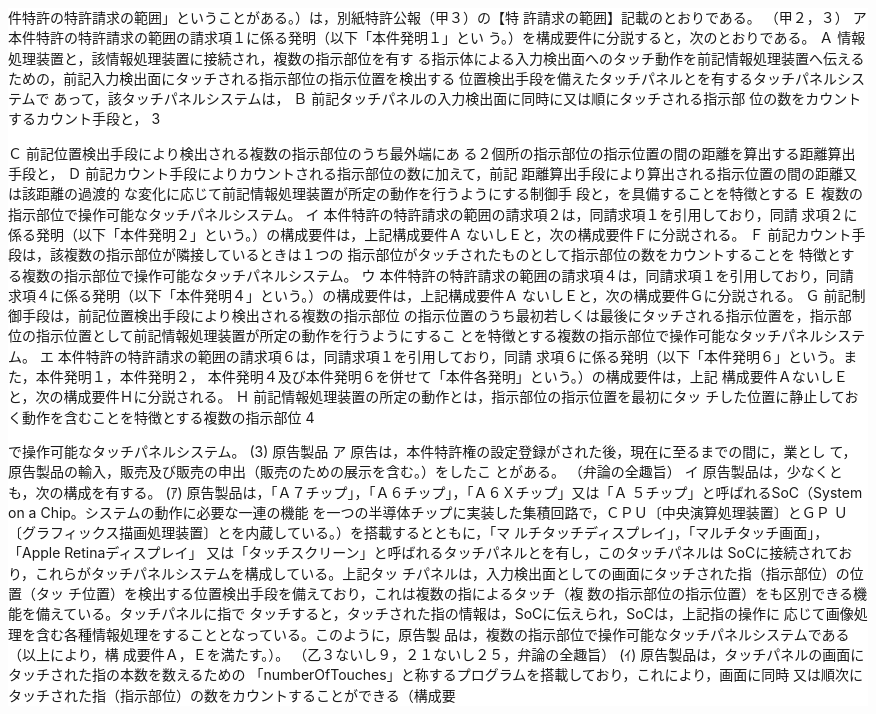 件特許の特許請求の範囲」ということがある。）は，別紙特許公報（甲３）の【特
許請求の範囲】記載のとおりである。               （甲２，３） 
ア 本件特許の特許請求の範囲の請求項１に係る発明（以下「本件発明１」とい
う。）を構成要件に分説すると，次のとおりである。 
Ａ 情報処理装置と，該情報処理装置に接続され，複数の指示部位を有す
る指示体による入力検出面へのタッチ動作を前記情報処理装置へ伝える
ための，前記入力検出面にタッチされる指示部位の指示位置を検出する
位置検出手段を備えたタッチパネルとを有するタッチパネルシステムで
あって，該タッチパネルシステムは， 
Ｂ 前記タッチパネルの入力検出面に同時に又は順にタッチされる指示部
位の数をカウントするカウント手段と， 
3 
 
Ｃ 前記位置検出手段により検出される複数の指示部位のうち最外端にあ
る２個所の指示部位の指示位置の間の距離を算出する距離算出手段と， 
Ｄ 前記カウント手段によりカウントされる指示部位の数に加えて，前記
距離算出手段により算出される指示位置の間の距離又は該距離の過渡的
な変化に応じて前記情報処理装置が所定の動作を行うようにする制御手
段と，を具備することを特徴とする 
Ｅ 複数の指示部位で操作可能なタッチパネルシステム。 
イ 本件特許の特許請求の範囲の請求項２は，同請求項１を引用しており，同請
求項２に係る発明（以下「本件発明２」という。）の構成要件は，上記構成要件Ａ
ないしＥと，次の構成要件Ｆに分説される。 
Ｆ 前記カウント手段は，該複数の指示部位が隣接しているときは１つの
指示部位がタッチされたものとして指示部位の数をカウントすることを
特徴とする複数の指示部位で操作可能なタッチパネルシステム。 
ウ 本件特許の特許請求の範囲の請求項４は，同請求項１を引用しており，同請
求項４に係る発明（以下「本件発明４」という。）の構成要件は，上記構成要件Ａ
ないしＥと，次の構成要件Ｇに分説される。 
Ｇ 前記制御手段は，前記位置検出手段により検出される複数の指示部位
の指示位置のうち最初若しくは最後にタッチされる指示位置を，指示部
位の指示位置として前記情報処理装置が所定の動作を行うようにするこ
とを特徴とする複数の指示部位で操作可能なタッチパネルシステム。 
エ 本件特許の特許請求の範囲の請求項６は，同請求項１を引用しており，同請
求項６に係る発明（以下「本件発明６」という。また，本件発明１，本件発明２，
本件発明４及び本件発明６を併せて「本件各発明」という。）の構成要件は，上記
構成要件ＡないしＥと，次の構成要件Ｈに分説される。 
Ｈ 前記情報処理装置の所定の動作とは，指示部位の指示位置を最初にタッ
チした位置に静止しておく動作を含むことを特徴とする複数の指示部位
4 
 
で操作可能なタッチパネルシステム。 
 (3) 原告製品 
 ア 原告は，本件特許権の設定登録がされた後，現在に至るまでの間に，業とし
て，原告製品の輸入，販売及び販売の申出（販売のための展示を含む。）をしたこ
とがある。                         （弁論の全趣旨） 
 イ 原告製品は，少なくとも，次の構成を有する。 
 (ｱ) 原告製品は，「Ａ７チップ」，「Ａ６チップ」，「Ａ６Ｘチップ」又は「Ａ
５チップ」と呼ばれるSoC（System on a Chip。システムの動作に必要な一連の機能
を一つの半導体チップに実装した集積回路で，ＣＰＵ〔中央演算処理装置〕とＧＰ
Ｕ〔グラフィックス描画処理装置〕とを内蔵している。）を搭載するとともに，「マ
ルチタッチディスプレイ」，「マルチタッチ画面」，「Apple Retinaディスプレイ」
又は「タッチスクリーン」と呼ばれるタッチパネルとを有し，このタッチパネルは
SoCに接続されており，これらがタッチパネルシステムを構成している。上記タッ
チパネルは，入力検出面としての画面にタッチされた指（指示部位）の位置（タッ
チ位置）を検出する位置検出手段を備えており，これは複数の指によるタッチ（複
数の指示部位の指示位置）をも区別できる機能を備えている。タッチパネルに指で
タッチすると，タッチされた指の情報は，SoCに伝えられ，SoCは，上記指の操作に
応じて画像処理を含む各種情報処理をすることとなっている。このように，原告製
品は，複数の指示部位で操作可能なタッチパネルシステムである（以上により，構
成要件Ａ，Ｅを満たす。）。   （乙３ないし９，２１ないし２５，弁論の全趣旨） 
 (ｲ) 原告製品は，タッチパネルの画面にタッチされた指の本数を数えるための
「numberOfTouches」と称するプログラムを搭載しており，これにより，画面に同時
又は順次にタッチされた指（指示部位）の数をカウントすることができる（構成要